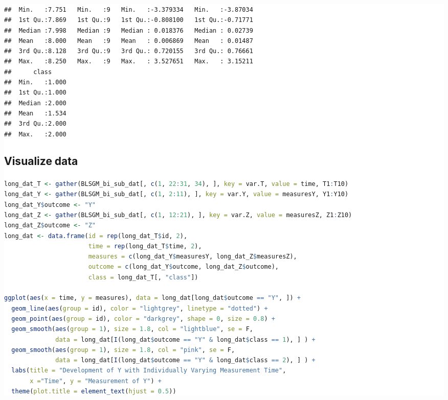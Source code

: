     ##  Min.   :7.751   Min.   :9   Min.   :-3.379334   Min.   :-3.87034  
    ##  1st Qu.:7.869   1st Qu.:9   1st Qu.:-0.808100   1st Qu.:-0.71771  
    ##  Median :7.998   Median :9   Median : 0.018376   Median : 0.02739  
    ##  Mean   :8.000   Mean   :9   Mean   : 0.006869   Mean   : 0.01487  
    ##  3rd Qu.:8.128   3rd Qu.:9   3rd Qu.: 0.720155   3rd Qu.: 0.76661  
    ##  Max.   :8.250   Max.   :9   Max.   : 3.527651   Max.   : 3.15211  
    ##      class      
    ##  Min.   :1.000  
    ##  1st Qu.:1.000  
    ##  Median :2.000  
    ##  Mean   :1.534  
    ##  3rd Qu.:2.000  
    ##  Max.   :2.000

## Visualize data

``` r
long_dat_T <- gather(BLSGM_bi_sub_dat[, c(1, 22:31, 34), ], key = var.T, value = time, T1:T10)
long_dat_Y <- gather(BLSGM_bi_sub_dat[, c(1, 2:11), ], key = var.Y, value = measuresY, Y1:Y10)
long_dat_Y$outcome <- "Y"
long_dat_Z <- gather(BLSGM_bi_sub_dat[, c(1, 12:21), ], key = var.Z, value = measuresZ, Z1:Z10)
long_dat_Z$outcome <- "Z"
long_dat <- data.frame(id = rep(long_dat_T$id, 2),
                       time = rep(long_dat_T$time, 2),
                       measures = c(long_dat_Y$measuresY, long_dat_Z$measuresZ),
                       outcome = c(long_dat_Y$outcome, long_dat_Z$outcome),
                       class = long_dat_T[, "class"])

ggplot(aes(x = time, y = measures), data = long_dat[long_dat$outcome == "Y", ]) +
  geom_line(aes(group = id), color = "lightgrey", linetype = "dotted") +
  geom_point(aes(group = id), color = "darkgrey", shape = 0, size = 0.8) +
  geom_smooth(aes(group = 1), size = 1.8, col = "lightblue", se = F, 
              data = long_dat[I(long_dat$outcome == "Y" & long_dat$class == 1), ] ) + 
  geom_smooth(aes(group = 1), size = 1.8, col = "pink", se = F, 
              data = long_dat[I(long_dat$outcome == "Y" & long_dat$class == 2), ] ) + 
  labs(title = "Development of Y with Individually Varying Measurement Time",
       x ="Time", y = "Measurement of Y") + 
  theme(plot.title = element_text(hjust = 0.5))
```
